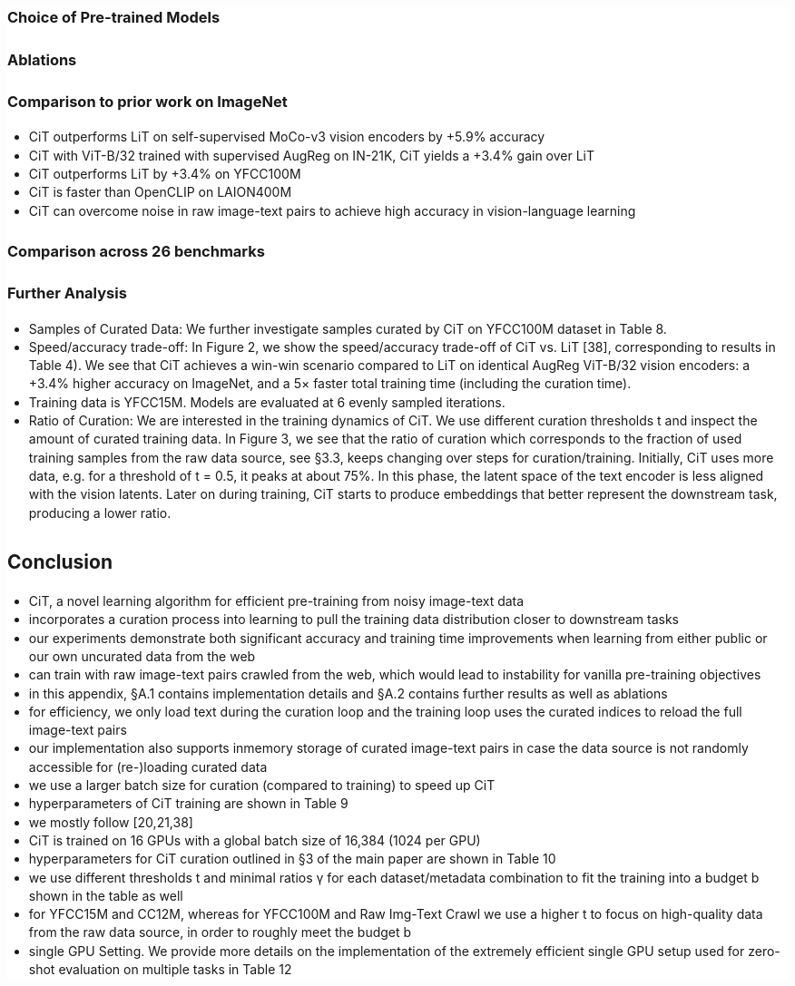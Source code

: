 ### Choice of Pre-trained Models

### Ablations

### Comparison to prior work on ImageNet
- CiT outperforms LiT on self-supervised MoCo-v3 vision encoders by +5.9% accuracy
- CiT with ViT-B/32 trained with supervised AugReg on IN-21K, CiT yields a +3.4% gain over LiT
- CiT outperforms LiT by +3.4% on YFCC100M
- CiT is faster than OpenCLIP on LAION400M
- CiT can overcome noise in raw image-text pairs to achieve high accuracy in vision-language learning

### Comparison across 26 benchmarks

### Further Analysis
- Samples of Curated Data: We further investigate samples curated by CiT on YFCC100M dataset in Table 8.
- Speed/accuracy trade-off: In Figure 2, we show the speed/accuracy trade-off of CiT vs. LiT [38], corresponding to results in Table 4). We see that CiT achieves a win-win scenario compared to LiT on identical AugReg ViT-B/32 vision encoders: a +3.4% higher accuracy on ImageNet, and a 5× faster total training time (including the curation time).
- Training data is YFCC15M. Models are evaluated at 6 evenly sampled iterations.
- Ratio of Curation: We are interested in the training dynamics of CiT. We use different curation thresholds t and inspect the amount of curated training data. In Figure 3, we see that the ratio of curation which corresponds to the fraction of used training samples from the raw data source, see §3.3, keeps changing over steps for curation/training. Initially, CiT uses more data, e.g. for a threshold of t = 0.5, it peaks at about 75%. In this phase, the latent space of the text encoder is less aligned with the vision latents. Later on during training, CiT starts to produce embeddings that better represent the downstream task, producing a lower ratio.

## Conclusion
- CiT, a novel learning algorithm for efficient pre-training from noisy image-text data
- incorporates a curation process into learning to pull the training data distribution closer to downstream tasks
- our experiments demonstrate both significant accuracy and training time improvements when learning from either public or our own uncurated data from the web
- can train with raw image-text pairs crawled from the web, which would lead to instability for vanilla pre-training objectives
- in this appendix, §A.1 contains implementation details and §A.2 contains further results as well as ablations
- for efficiency, we only load text during the curation loop and the training loop uses the curated indices to reload the full image-text pairs
- our implementation also supports inmemory storage of curated image-text pairs in case the data source is not randomly accessible for (re-)loading curated data
- we use a larger batch size for curation (compared to training) to speed up CiT
- hyperparameters of CiT training are shown in Table 9
- we mostly follow [20,21,38]
- CiT is trained on 16 GPUs with a global batch size of 16,384 (1024 per GPU)
- hyperparameters for CiT curation outlined in §3 of the main paper are shown in Table 10
- we use different thresholds t and minimal ratios γ for each dataset/metadata combination to fit the training into a budget b shown in the table as well
- for YFCC15M and CC12M, whereas for YFCC100M and Raw Img-Text Crawl we use a higher t to focus on high-quality data from the raw data source, in order to roughly meet the budget b
- single GPU Setting. We provide more details on the implementation of the extremely efficient single GPU setup used for zero-shot evaluation on multiple tasks in Table 12

